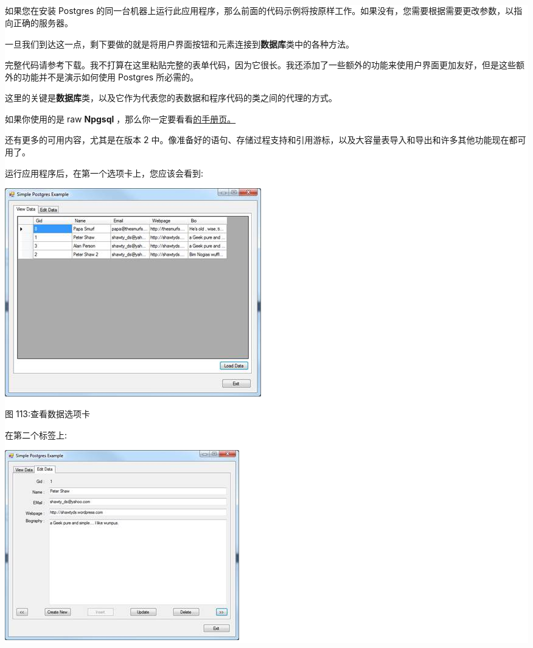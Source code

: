 如果您在安装 Postgres 的同一台机器上运行此应用程序，那么前面的代码示例将按原样工作。如果没有，您需要根据需要更改参数，以指向正确的服务器。

一旦我们到达这一点，剩下要做的就是将用户界面按钮和元素连接到**数据库**类中的各种方法。

完整代码请参考下载。我不打算在这里粘贴完整的表单代码，因为它很长。我还添加了一些额外的功能来使用户界面更加友好，但是这些额外的功能并不是演示如何使用 Postgres 所必需的。

这里的关键是**数据库**类，以及它作为代表您的表数据和程序代码的类之间的代理的方式。

如果你使用的是 raw **Npgsql** ，那么你一定要看看[的手册页。](http://npgsql.projects.pgfoundry.org/docs/manual/UserManual.html)

还有更多的可用内容，尤其是在版本 2 中。像准备好的语句、存储过程支持和引用游标，以及大容量表导入和导出和许多其他功能现在都可用了。

运行应用程序后，在第一个选项卡上，您应该会看到:

![](img/image114.jpg)

图 113:查看数据选项卡

在第二个标签上:

![](img/image115.jpg)
